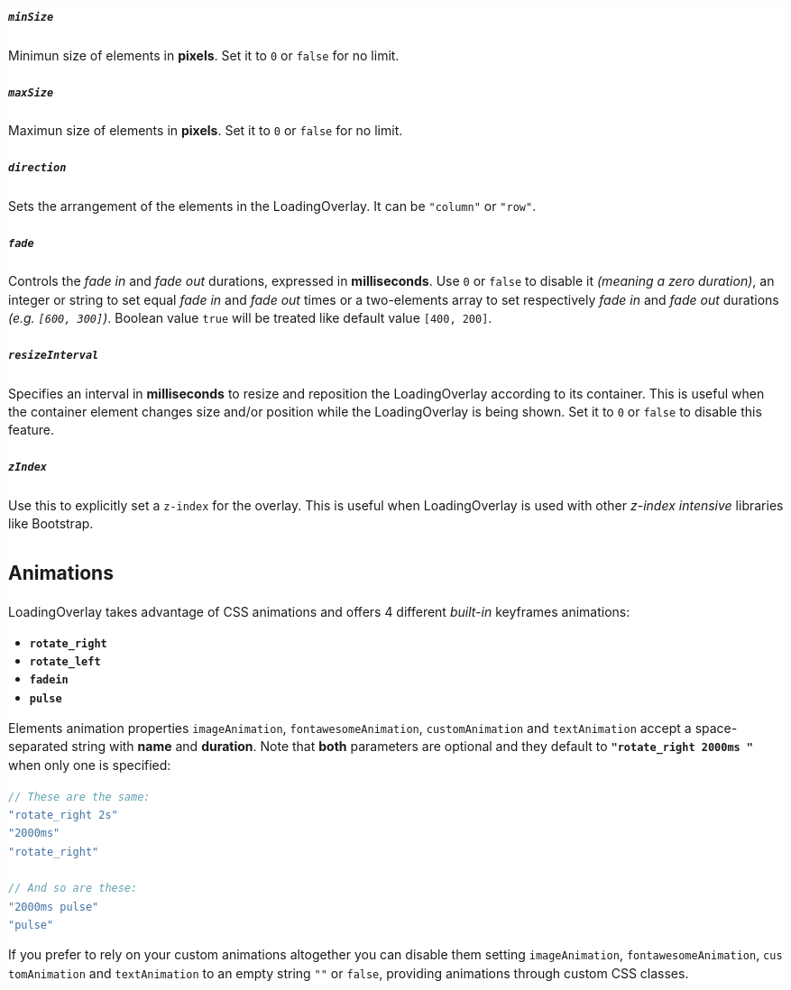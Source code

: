 ##### `minSize`
Minimun size of elements in **pixels**. Set it to `0` or `false` for no limit.

##### `maxSize`
Maximun size of elements in **pixels**. Set it to `0` or `false` for no limit.

##### `direction`
Sets the arrangement of the elements in the LoadingOverlay. It can be `"column"` or `"row"`.

##### `fade`
Controls the *fade in* and *fade out* durations, expressed in **milliseconds**. Use `0` or `false` to disable it *(meaning a zero duration)*, an integer or string to set equal *fade in* and *fade out* times or a two-elements array to set respectively *fade in* and *fade out* durations *(e.g. `[600, 300]`)*. Boolean value `true` will be treated like default value `[400, 200]`.

##### `resizeInterval`
Specifies an interval in **milliseconds** to resize and reposition the LoadingOverlay according to its container. This is useful when the container element changes size and/or position while the LoadingOverlay is being shown. Set it to `0` or `false` to disable this feature.

##### `zIndex`
Use this to explicitly set a `z-index` for the overlay. This is useful when LoadingOverlay is used with other *z-index intensive* libraries like Bootstrap.



## Animations
LoadingOverlay takes advantage of CSS animations and offers 4 different *built-in* keyframes animations:
- **`rotate_right`**
- **`rotate_left`**
- **`fadein`**
- **`pulse`**

Elements animation properties `imageAnimation`, `fontawesomeAnimation`, `customAnimation` and `textAnimation` accept a space-separated string with **name** and **duration**.
Note that **both** parameters are optional and they default to **`"rotate_right 2000ms "`** when only one is specified:
```javascript
// These are the same:
"rotate_right 2s"
"2000ms"
"rotate_right"

// And so are these:
"2000ms pulse"
"pulse"
```
If you prefer to rely on your custom animations altogether you can disable them setting `imageAnimation`, `fontawesomeAnimation`, `customAnimation` and `textAnimation` to an empty string `""` or `false`, providing animations through custom CSS classes.

